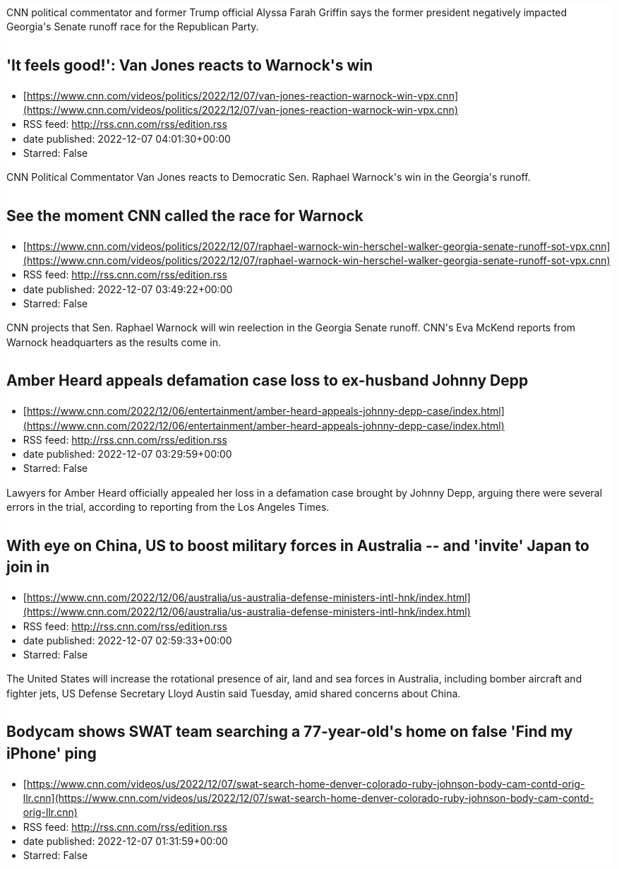 CNN political commentator and former Trump official Alyssa Farah Griffin says the former president negatively impacted Georgia's Senate runoff race for the Republican Party.

## 'It feels good!': Van Jones reacts to Warnock's win
 - [https://www.cnn.com/videos/politics/2022/12/07/van-jones-reaction-warnock-win-vpx.cnn](https://www.cnn.com/videos/politics/2022/12/07/van-jones-reaction-warnock-win-vpx.cnn)
 - RSS feed: http://rss.cnn.com/rss/edition.rss
 - date published: 2022-12-07 04:01:30+00:00
 - Starred: False

CNN Political Commentator Van Jones reacts to Democratic Sen. Raphael Warnock's win in the Georgia's runoff.

## See the moment CNN called the race for Warnock
 - [https://www.cnn.com/videos/politics/2022/12/07/raphael-warnock-win-herschel-walker-georgia-senate-runoff-sot-vpx.cnn](https://www.cnn.com/videos/politics/2022/12/07/raphael-warnock-win-herschel-walker-georgia-senate-runoff-sot-vpx.cnn)
 - RSS feed: http://rss.cnn.com/rss/edition.rss
 - date published: 2022-12-07 03:49:22+00:00
 - Starred: False

CNN projects that Sen. Raphael Warnock will win reelection in the Georgia Senate runoff. CNN's Eva McKend reports from Warnock headquarters as the results come in.

## Amber Heard appeals defamation case loss to ex-husband Johnny Depp
 - [https://www.cnn.com/2022/12/06/entertainment/amber-heard-appeals-johnny-depp-case/index.html](https://www.cnn.com/2022/12/06/entertainment/amber-heard-appeals-johnny-depp-case/index.html)
 - RSS feed: http://rss.cnn.com/rss/edition.rss
 - date published: 2022-12-07 03:29:59+00:00
 - Starred: False

Lawyers for Amber Heard officially appealed her loss in a defamation case brought by Johnny Depp, arguing there were several errors in the trial, according to reporting from the Los Angeles Times.

## With eye on China, US to boost military forces in Australia -- and 'invite' Japan to join in
 - [https://www.cnn.com/2022/12/06/australia/us-australia-defense-ministers-intl-hnk/index.html](https://www.cnn.com/2022/12/06/australia/us-australia-defense-ministers-intl-hnk/index.html)
 - RSS feed: http://rss.cnn.com/rss/edition.rss
 - date published: 2022-12-07 02:59:33+00:00
 - Starred: False

The United States will increase the rotational presence of air, land and sea forces in Australia, including bomber aircraft and fighter jets, US Defense Secretary Lloyd Austin said Tuesday, amid shared concerns about China.

## Bodycam shows SWAT team searching a 77-year-old's home on false 'Find my iPhone' ping
 - [https://www.cnn.com/videos/us/2022/12/07/swat-search-home-denver-colorado-ruby-johnson-body-cam-contd-orig-llr.cnn](https://www.cnn.com/videos/us/2022/12/07/swat-search-home-denver-colorado-ruby-johnson-body-cam-contd-orig-llr.cnn)
 - RSS feed: http://rss.cnn.com/rss/edition.rss
 - date published: 2022-12-07 01:31:59+00:00
 - Starred: False
